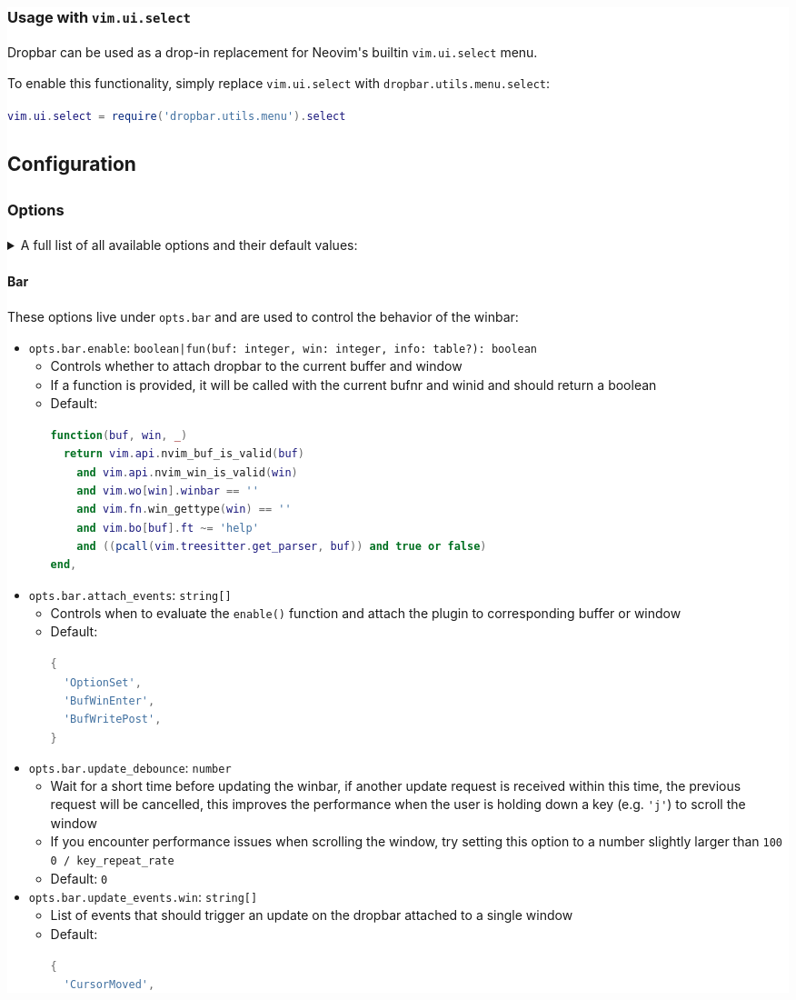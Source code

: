 ### Usage with `vim.ui.select`

Dropbar can be used as a drop-in replacement for Neovim's builtin `vim.ui.select` menu.

To enable this functionality, simply replace `vim.ui.select` with `dropbar.utils.menu.select`:

```lua
vim.ui.select = require('dropbar.utils.menu').select
```

## Configuration

### Options

<details><summary>
    A full list of all available options and their default values:
  </summary></details>

#### Bar

These options live under `opts.bar` and are used to control the behavior of the
winbar:

- `opts.bar.enable`: `boolean|fun(buf: integer, win: integer, info: table?): boolean`
  - Controls whether to attach dropbar to the current buffer and window
  - If a function is provided, it will be called with the current bufnr and
  winid and should return a boolean
  - Default:
    ```lua
    function(buf, win, _)
      return vim.api.nvim_buf_is_valid(buf)
        and vim.api.nvim_win_is_valid(win)
        and vim.wo[win].winbar == ''
        and vim.fn.win_gettype(win) == ''
        and vim.bo[buf].ft ~= 'help'
        and ((pcall(vim.treesitter.get_parser, buf)) and true or false)
    end,
    ```
- `opts.bar.attach_events`: `string[]`
  - Controls when to evaluate the `enable()` function and attach the plugin
    to corresponding buffer or window
  - Default:
    ```lua
    {
      'OptionSet',
      'BufWinEnter',
      'BufWritePost',
    }
    ```
- `opts.bar.update_debounce`: `number`
  - Wait for a short time before updating the winbar, if another update
    request is received within this time, the previous request will be
    cancelled, this improves the performance when the user is holding
    down a key (e.g. `'j'`) to scroll the window
  - If you encounter performance issues when scrolling the window, try
    setting this option to a number slightly larger than
    `1000 / key_repeat_rate`
  - Default: `0`
- `opts.bar.update_events.win`: `string[]`
  - List of events that should trigger an update on the dropbar attached to
    a single window
  - Default:
    ```lua
    {
      'CursorMoved',